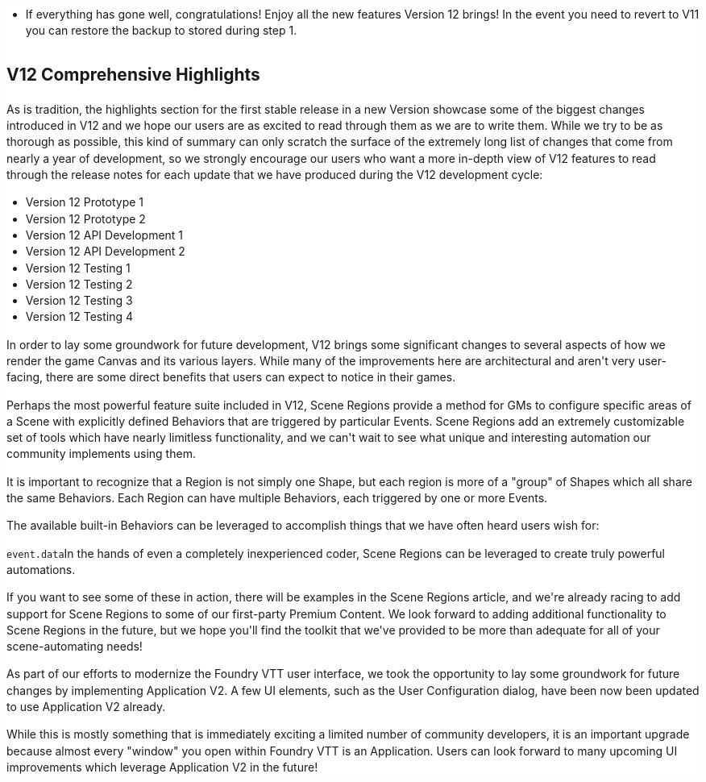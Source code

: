 - If everything has gone well, congratulations! Enjoy all the new features Version 12 brings! In the event you need to revert to V11 you can restore the backup to stored during step 1.


## V12 Comprehensive Highlights

As is tradition, the highlights section for the first stable release in a new Version showcase some of the biggest changes introduced in V12 and we hope our users are as excited to read through them as we are to write them. While we try to be as thorough as possible, this kind of summary can only scratch the surface of the extremely long list of changes that come from nearly a year of development, so we strongly encourage our users who want a more in-depth view of V12 features to read through the release notes for each update that we have produced during the V12 development cycle:

- Version 12 Prototype 1
- Version 12 Prototype 2
- Version 12 API Development 1
- Version 12 API Development 2
- Version 12 Testing 1
- Version 12 Testing 2
- Version 12 Testing 3
- Version 12 Testing 4

In order to lay some groundwork for future development, V12 brings some significant changes to several aspects of how we render the game Canvas and its various layers. While many of the improvements here are architectural and aren't very user-facing, there are some direct benefits that users can expect to notice in their games.

Perhaps the most powerful feature suite included in V12, Scene Regions provide a method for GMs to configure specific areas of a Scene with explicitly defined Behaviors that are triggered by particular Events. Scene Regions add an extremely customizable set of tools which have nearly limitless functionality, and we can't wait to see what unique and interesting automation our community implements using them.

It is important to recognize that a Region is not simply one Shape, but each region is more of a "group" of Shapes which all share the same Behaviors. Each Region can have multiple Behaviors, each triggered by one or more Events.

The available built-in Behaviors can be leveraged to accomplish things that we have often heard users wish for:

`event.data`In the hands of even a completely inexperienced coder, Scene Regions can be leveraged to create truly powerful automations.

If you want to see some of these in action, there will be examples in the Scene Regions article, and we're already racing to add support for Scene Regions to some of our first-party Premium Content. We look forward to adding additional functionality to Scene Regions in the future, but we hope you'll find the toolkit that we've provided to be more than adequate for all of your scene-automating needs!

As part of our efforts to modernize the Foundry VTT user interface, we took the opportunity to lay some groundwork for future changes by implementing Application V2. A few UI elements, such as the User Configuration dialog, have been now been updated to use Application V2 already.

While this is mostly something that is immediately exciting a limited number of community developers, it is an important upgrade because almost every "window" you open within Foundry VTT is an Application. Users can look forward to many upcoming UI improvements which leverage Application V2 in the future!
